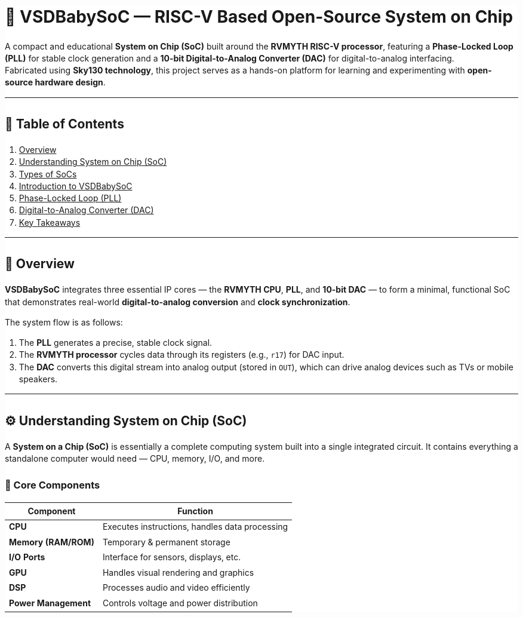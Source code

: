 # 🧠 VSDBabySoC — RISC-V Based Open-Source System on Chip

A compact and educational **System on Chip (SoC)** built around the **RVMYTH RISC-V processor**, featuring a **Phase-Locked Loop (PLL)** for stable clock generation and a **10-bit Digital-to-Analog Converter (DAC)** for digital-to-analog interfacing.  
Fabricated using **Sky130 technology**, this project serves as a hands-on platform for learning and experimenting with **open-source hardware design**.

---

## 📘 Table of Contents

1. [Overview](#overview)
2. [Understanding System on Chip (SoC)](#understanding-system-on-chip-soc)
3. [Types of SoCs](#types-of-socs)
4. [Introduction to VSDBabySoC](#introduction-to-vsdbabysoc)
5. [Phase-Locked Loop (PLL)](#phase-locked-loop-pll)
6. [Digital-to-Analog Converter (DAC)](#digital-to-analog-converter-dac)
7. [Key Takeaways](#key-takeaways)

---

## 🧩 Overview

**VSDBabySoC** integrates three essential IP cores — the **RVMYTH CPU**, **PLL**, and **10-bit DAC** — to form a minimal, functional SoC that demonstrates real-world **digital-to-analog conversion** and **clock synchronization**.

The system flow is as follows:
1. The **PLL** generates a precise, stable clock signal.
2. The **RVMYTH processor** cycles data through its registers (e.g., `r17`) for DAC input.
3. The **DAC** converts this digital stream into analog output (stored in `OUT`), which can drive analog devices such as TVs or mobile speakers.

---

## ⚙️ Understanding System on Chip (SoC)

A **System on a Chip (SoC)** is essentially a complete computing system built into a single integrated circuit. It contains everything a standalone computer would need — CPU, memory, I/O, and more.

### 🧠 Core Components

| Component | Function |
|------------|-----------|
| **CPU** | Executes instructions, handles data processing |
| **Memory (RAM/ROM)** | Temporary & permanent storage |
| **I/O Ports** | Interface for sensors, displays, etc. |
| **GPU** | Handles visual rendering and graphics |
| **DSP** | Processes audio and video efficiently |
| **Power Management** | Controls voltage and power distribution |
